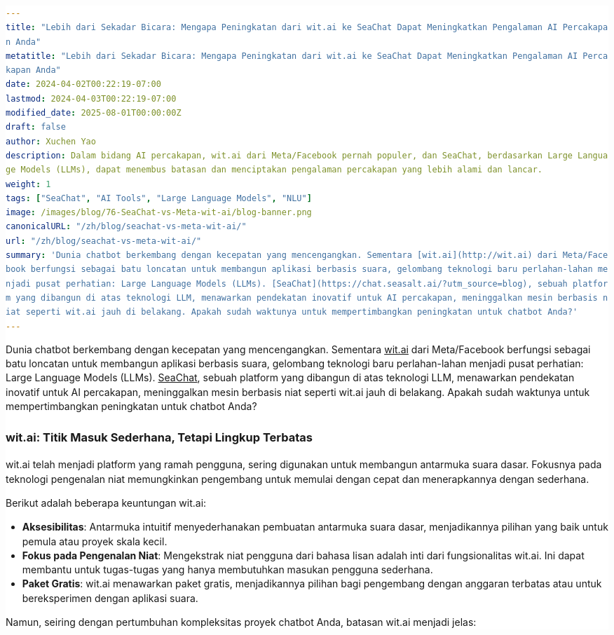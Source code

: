 ```yaml
---
title: "Lebih dari Sekadar Bicara: Mengapa Peningkatan dari wit.ai ke SeaChat Dapat Meningkatkan Pengalaman AI Percakapan Anda"
metatitle: "Lebih dari Sekadar Bicara: Mengapa Peningkatan dari wit.ai ke SeaChat Dapat Meningkatkan Pengalaman AI Percakapan Anda"
date: 2024-04-02T00:22:19-07:00
lastmod: 2024-04-03T00:22:19-07:00
modified_date: 2025-08-01T00:00:00Z
draft: false
author: Xuchen Yao
description: Dalam bidang AI percakapan, wit.ai dari Meta/Facebook pernah populer, dan SeaChat, berdasarkan Large Language Models (LLMs), dapat menembus batasan dan menciptakan pengalaman percakapan yang lebih alami dan lancar.
weight: 1
tags: ["SeaChat", "AI Tools", "Large Language Models", "NLU"]
image: /images/blog/76-SeaChat-vs-Meta-wit-ai/blog-banner.png
canonicalURL: "/zh/blog/seachat-vs-meta-wit-ai/"
url: "/zh/blog/seachat-vs-meta-wit-ai/"
summary: 'Dunia chatbot berkembang dengan kecepatan yang mencengangkan. Sementara [wit.ai](http://wit.ai) dari Meta/Facebook berfungsi sebagai batu loncatan untuk membangun aplikasi berbasis suara, gelombang teknologi baru perlahan-lahan menjadi pusat perhatian: Large Language Models (LLMs). [SeaChat](https://chat.seasalt.ai/?utm_source=blog), sebuah platform yang dibangun di atas teknologi LLM, menawarkan pendekatan inovatif untuk AI percakapan, meninggalkan mesin berbasis niat seperti wit.ai jauh di belakang. Apakah sudah waktunya untuk mempertimbangkan peningkatan untuk chatbot Anda?'
---
```


Dunia chatbot berkembang dengan kecepatan yang mencengangkan. Sementara [wit.ai](http://wit.ai) dari Meta/Facebook berfungsi sebagai batu loncatan untuk membangun aplikasi berbasis suara, gelombang teknologi baru perlahan-lahan menjadi pusat perhatian: Large Language Models (LLMs). [SeaChat](https://chat.seasalt.ai/?utm_source=blog), sebuah platform yang dibangun di atas teknologi LLM, menawarkan pendekatan inovatif untuk AI percakapan, meninggalkan mesin berbasis niat seperti wit.ai jauh di belakang. Apakah sudah waktunya untuk mempertimbangkan peningkatan untuk chatbot Anda?

### wit.ai: Titik Masuk Sederhana, Tetapi Lingkup Terbatas

wit.ai telah menjadi platform yang ramah pengguna, sering digunakan untuk membangun antarmuka suara dasar. Fokusnya pada teknologi pengenalan niat memungkinkan pengembang untuk memulai dengan cepat dan menerapkannya dengan sederhana.

Berikut adalah beberapa keuntungan wit.ai:

- **Aksesibilitas**: Antarmuka intuitif menyederhanakan pembuatan antarmuka suara dasar, menjadikannya pilihan yang baik untuk pemula atau proyek skala kecil.
- **Fokus pada Pengenalan Niat**: Mengekstrak niat pengguna dari bahasa lisan adalah inti dari fungsionalitas wit.ai. Ini dapat membantu untuk tugas-tugas yang hanya membutuhkan masukan pengguna sederhana.
- **Paket Gratis**: wit.ai menawarkan paket gratis, menjadikannya pilihan bagi pengembang dengan anggaran terbatas atau untuk bereksperimen dengan aplikasi suara.

Namun, seiring dengan pertumbuhan kompleksitas proyek chatbot Anda, batasan wit.ai menjadi jelas:
